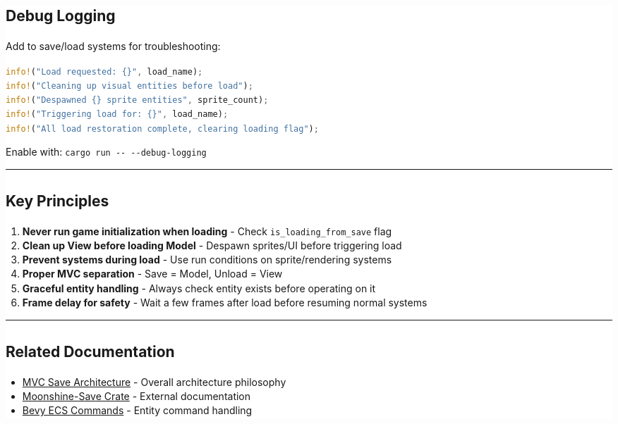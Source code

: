 
## Debug Logging

Add to save/load systems for troubleshooting:

```rust
info!("Load requested: {}", load_name);
info!("Cleaning up visual entities before load");
info!("Despawned {} sprite entities", sprite_count);
info!("Triggering load for: {}", load_name);
info!("All load restoration complete, clearing loading flag");
```

Enable with: `cargo run -- --debug-logging`

---

## Key Principles

1. **Never run game initialization when loading** - Check `is_loading_from_save` flag
2. **Clean up View before loading Model** - Despawn sprites/UI before triggering load
3. **Prevent systems during load** - Use run conditions on sprite/rendering systems
4. **Proper MVC separation** - Save = Model, Unload = View
5. **Graceful entity handling** - Always check entity exists before operating on it
6. **Frame delay for safety** - Wait a few frames after load before resuming normal systems

---

## Related Documentation

- [MVC Save Architecture](./mvc_save_architecture.md) - Overall architecture philosophy
- [Moonshine-Save Crate](https://github.com/Zeenobit/moonshine_save) - External documentation
- [Bevy ECS Commands](https://docs.rs/bevy/latest/bevy/ecs/system/struct.Commands.html) - Entity command handling
